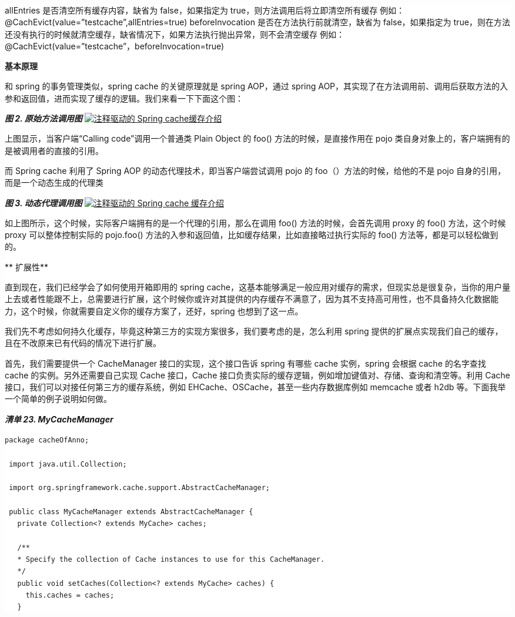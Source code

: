 </td></tr><tr><td style="vertical-align:top">
 allEntries 
</td><td style="vertical-align:top">
是否清空所有缓存内容，缺省为 false，如果指定为 true，则方法调用后将立即清空所有缓存
</td><td style="vertical-align:top">
例如：<br>
 @CachEvict(value=”testcache”,allEntries=true) 
</td></tr><tr><td style="vertical-align:top">
 beforeInvocation 
</td><td style="vertical-align:top">
是否在方法执行前就清空，缺省为 false，如果指定为 true，则在方法还没有执行的时候就清空缓存，缺省情况下，如果方法执行抛出异常，则不会清空缓存
</td><td style="vertical-align:top">
例如：<br>
 @CachEvict(value=”testcache”，beforeInvocation=true) 
</td></tr></tbody></table>

**基本原理**

和 spring 的事务管理类似，spring cache 的关键原理就是 spring AOP，通过 spring AOP，其实现了在方法调用前、调用后获取方法的入参和返回值，进而实现了缓存的逻辑。我们来看一下下面这个图：

***图 2. 原始方法调用图***
[![注释驱动的 Spring cache缓存介绍](/post-images/2013-03/image002.jpg "注释驱动的 Spring cache 缓存介绍")](/post-images/2013-03/image002.jpg "注释驱动的 Spring cache 缓存介绍")

上图显示，当客户端“Calling code”调用一个普通类 Plain Object 的 foo() 方法的时候，是直接作用在 pojo 类自身对象上的，客户端拥有的是被调用者的直接的引用。

而 Spring cache 利用了 Spring AOP 的动态代理技术，即当客户端尝试调用 pojo 的 foo（）方法的时候，给他的不是 pojo 自身的引用，而是一个动态生成的代理类

***图 3. 动态代理调用图***
[![注释驱动的 Spring cache 缓存介绍](/post-images/2013-03/image003.jpg "注释驱动的 Spring cache 缓存介绍")](/post-images/2013-03/image003.jpg "注释驱动的 Spring cache 缓存介绍")

如上图所示，这个时候，实际客户端拥有的是一个代理的引用，那么在调用 foo() 方法的时候，会首先调用 proxy 的 foo() 方法，这个时候 proxy 可以整体控制实际的 pojo.foo() 方法的入参和返回值，比如缓存结果，比如直接略过执行实际的 foo() 方法等，都是可以轻松做到的。

** 扩展性**

直到现在，我们已经学会了如何使用开箱即用的 spring cache，这基本能够满足一般应用对缓存的需求，但现实总是很复杂，当你的用户量上去或者性能跟不上，总需要进行扩展，这个时候你或许对其提供的内存缓存不满意了，因为其不支持高可用性，也不具备持久化数据能力，这个时候，你就需要自定义你的缓存方案了，还好，spring 也想到了这一点。

我们先不考虑如何持久化缓存，毕竟这种第三方的实现方案很多，我们要考虑的是，怎么利用 spring 提供的扩展点实现我们自己的缓存，且在不改原来已有代码的情况下进行扩展。

首先，我们需要提供一个 CacheManager 接口的实现，这个接口告诉 spring 有哪些 cache 实例，spring 会根据 cache 的名字查找 cache 的实例。另外还需要自己实现 Cache 接口，Cache 接口负责实际的缓存逻辑，例如增加键值对、存储、查询和清空等。利用 Cache 接口，我们可以对接任何第三方的缓存系统，例如 EHCache、OSCache，甚至一些内存数据库例如 memcache 或者 h2db 等。下面我举一个简单的例子说明如何做。

***清单 23. MyCacheManager***

    package cacheOfAnno; 

     import java.util.Collection; 

     import org.springframework.cache.support.AbstractCacheManager; 

     public class MyCacheManager extends AbstractCacheManager { 
       private Collection<? extends MyCache> caches; 
      
       /** 
       * Specify the collection of Cache instances to use for this CacheManager. 
       */ 
       public void setCaches(Collection<? extends MyCache> caches) { 
         this.caches = caches; 
       } 
